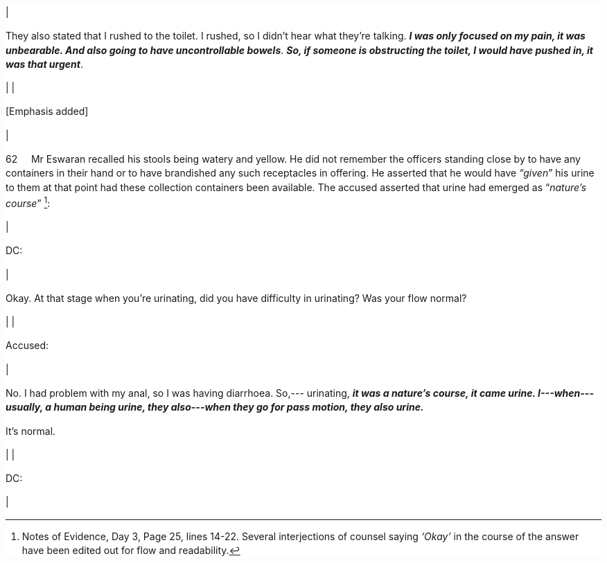  | 

They also stated that I rushed to the toilet. I rushed, so I didn’t hear what they’re talking. **_I was only focused on my pain, it was unbearable. And also going to have uncontrollable bowels_**. **_So, if someone is obstructing the toilet, I would have pushed in, it was that urgent_**.

 |
| 

\[Emphasis added\]

 |

  
  

62     Mr Eswaran recalled his stools being watery and yellow. He did not remember the officers standing close by to have any containers in their hand or to have brandished any such receptacles in offering. He asserted that he would have _“given_” his urine to them at that point had these collection containers been available. The accused asserted that urine had emerged as “_nature’s course_” [^80]:

>   
| 

DC:

 | 

Okay. At that stage when you’re urinating, did you have difficulty in urinating? Was your flow normal?

 |
| 

Accused:

 | 

No. I had problem with my anal, so I was having diarrhoea. So,--- urinating, **_it was a nature’s course, it came urine. I---when---usually, a human being urine, they also---when they go for pass motion, they also urine._**

It’s normal.

 |
| 

DC:

 | 


[^1]: Sections 31(1) and (2) of the MDA provide that: (1) Any officer of the Bureau, immigration officer or police officer not below the rank of sergeant may, if he reasonably suspects any persons to have committed an offence under section 8(b), require that person to provide a specimen of his urine for urine tests to be conducted under this section. (2) A person who fails, without reasonable excuse, to provide a specimen of his urine within such time as may be required by any of the officers referred in subsection (1) shall be guilty of an offence.
[^2]: Or basis for ‘_reasonable suspicion’_ as required by section 31(1) of the MDA.
[^3]: With whom the accused had maintained a long-term relationship.
[^4]: P2 refers to _‘crystallized’_ which is not the orthodox usage for a common form or chemical state of the suspected narcotics found where the word _‘crystalline’_ is typically used when _methamphetamine_ (the drug of interest here) is referred to.
[^5]: For cross referencing, the items are described in PW1;’s testimony from Note of Evidence Day 1, Page 9 line 5 to Page 10, line 14.
[^6]: Notes of Evidence, Page 14, lines 3-14.
[^7]: Notes of Evidence Day 1, Page 84, lines 2-13.
[^8]: Notes of Evidence Day 1, Page 85, lines 2-6
[^9]: The relevant fragment of the Station Diary is exhibited as Exhibit P4.
[^10]: Notes of Evidence Day 1, Page 86, lines 21-29.
[^11]: Notes of Evidence, Day 1, Page 87, lines 12-18.
[^12]: Notes of Evidence, Day 1, Page 87, lines 26-29.
[^13]: Notes of Evidence, Day 1, Page 88, lines 2-8.
[^14]: Notes of Evidence, Day 1, Page 87, lines 26-29.
[^15]: Notes of Evidence, Day 1, Page 12 line 32 to Page 13, line 28.
[^16]: Notes of Evidence, Day 1, Page 90, lines 4-12.
[^17]: Notes of Evidence, Day 1, Page 116, line 20 to Page 117 line 18
[^18]: Notes of Evidence, Day 1, Page 88, lines 15-28.
[^19]: PW3 was reading from his own annotation to the Station Dairy (P4) up to this point, but answered the next set of questions spontaneously, without reference to P4.
[^20]: Notes of Evidence, Day 2 Page 2, lines 6-20.
[^21]: Officer Jagan also could not describe the consistency of the accused’s stools, as he had not seen the stools emerge nor thought to examine the toilet bowl.
[^22]: Notes of Evidence, Day 3, line 4.
[^23]: Pauses and hesitations in the transcript have been filtered for continuity and readability.
[^24]: Notes of Evidence, Day 1, Page 14, line 28 to Page 15, line 5.
[^25]: Notes of Evidence Day 1, page 120 lines 24-32.
[^26]: Notes of Evidence, Day 1 Page 90, lines 1-2.
[^27]: Notes of Evidence, Day 1, Page 9, limes 27-29,
[^28]: Notes of Evidence, Day1, Page 18, lines 4-23.
[^29]: Pauses and repeated words by the witness in the transcript filtered out for readability in this reproduced quote.
[^30]: Notes of Evidence, Day 2, Page 8, lines 5-9.
[^31]: Notes of Evidence, Day 2, Page 8, lines 18-32.
[^32]: Notes of Evidence, Day 2, Page 12, lines 13-21.
[^33]: Notes of Evidence, Day 2, Page 23, lines 27-31.
[^34]: Notes of Evidence, Day 2, Page 22, line 28 to Page 23, line 8.
[^35]: Pauses and expressions such as ‘_um_’. ‘_uh_’ and ‘_yah_’ present in the original transcript have been filtered out for flow and readability.
[^36]: Notes of Evidence, Day 2, Page 14, lines 23-28
[^37]: Notes of Evidence, Day 2, page 13 line 23 to page 15, line 22.
[^38]: Exhibit D1.
[^39]: Notes of Evidence, Day 2, Page 13, lines 1-12.
[^40]: Notes of Evidence, Day 2, Page 14, lines 13-28.
[^41]: This was the same scan Dr Lim had referred to earlier. The scan which was made available to CGH _vide_ the National Electronic Health Records(NEHR) network.
[^42]: Exhibit P7.
[^43]: Notes of Evidence, Day 2, Page 41, line 26 to Page 42, line 5.
[^44]: Notes of Evidence, Day 2, Page 45, lines 4-7.
[^45]: Notes of Evidence Day 2 Page 50, lines 18-23.
[^46]: Notes of Evidence Day 2 Page 51, lines 3-4.
[^47]: Notes of Evidence Day 2 Page 51, line 18 to Page 52. Line 20.
[^48]: The NUH Referral Laboratories report is attached with Dr Foo’s Medical Report as Page 2 of Exhibit 7.
[^49]: Notes of Evidence Day 2, Page 52, lines 29-32.
[^50]: Notes of Evidence Day 3, Page 2 line 26 to Page 3, line 24.
[^51]: **Indumathi d/o Gunasegaran: ** was sentenced to a global five-year term of imprisonment term vide DAC-918443-2018 with her LT1 offence of drug consumption (_methamphetamine_) to run concurrently with her four-month sentence for her failure to report for urine test _vide_ DAC-918444-2018
[^52]: This name was transcribed from a phonetic rendition of Mr Eswaran’s oral testimony; the actual individual the accused is referring to is one **Shanker s/o Sabapathy: **.
[^53]: **Shanker s/o Sabapathy: ** was sentenced to a global term of seven years’ and 20 months’ imprisonment, with six strokes of the cane for an assortment of drug and cheating offences. He had committed an MDA possession offence (DAC 934963-2018) on 8 May 2018 when _methamphetamine_ was found in the car parked in the vicinity at the Cameron Hotel, while out on station bail, and received a two-year term of imprisonment. Mr Shanker has appealed against the sentences imposed _vide_ MA 9208-2019. The grounds of decision (from another District Court) are set out in <span class="citation">\[2019\] SGDC 187</span>.
[^54]: Notes of Evidence Day 3, Page 11 lines 19- 23.
[^55]: Notes of Evidence, Day 3, Page 12, line 2.
[^56]: Notes of Evidence, Day 3, Page 12, lines 7-27.
[^57]: This appears to be a transcription error for ‘entry’.
[^58]: Notes of Evidence, Day 3, Page 14, lines 16-17.
[^59]: Notes of Evidence, Day 3, Page 17, line 29 to Page 18, line 2.
[^61]: The accused repeatedly insisted that the meal and drink were brought to him at 3.00pm **despite: ** counsel’s prompting the urine collection regime had started by then. This was so even at the tail end of his testimony when the court was afforded a chance to ask clarifying questions after his re-examination: At Notes of Evidence, Day 3, page 82, lines 29-30. Court: Then you said at some point, you were given _Briyan_i and Coke. When was that? DW1 (Accused): It’s at 1500 hours, Your Honour.
[^62]: Notes of Evidence, Day 1, Page 120, lines 10-13.
[^63]: Other than their respective charges for _methamphetamine_ possession and consumption, both Mr Shanker and Ms Indumathi also faced charges of failing to report for urine test (commonly abbreviated to FRUT) contrary to Reg 15 of the MDA (Approved Institutions and Treatment and Rehabilitation) Regulations, on 7 May 2018, the day before their arrest. Ms Indumathi, the accused’s companion, had failed to attend for 54 occasions before her arrest.
[^64]: Notes of Evidence, Day 1, Page 10, line 30 to Page 11, line 6.
[^65]: Notes of Evidence, Day 3, Page 15, lines 10-12
[^66]: Notes of Evidence, Day 3, Page 69, lines 15-16.
[^67]: Notes of Evidence, Day 3, Page 19, lines 2-4.
[^68]: Notes of Evidence, Day 3, Page 19, line 22 to Page 20 line 14.
[^69]: Notes of Evidence Day 3, Page 69. Line 24 to Page 70, line 2.
[^70]: Notes of Evidence Day 3, Page 21, line 12 to page 22.
[^71]: Notes of Evidence Day 3. Page 70, lines 3-21.
[^72]:  Notes of Evidence, Day 3, Page 13, lines 17-20.
[^73]:  Notes of Evidence, Day 3, Page 14, lines 1-3.
[^74]: Notes of Evidence, Day 3, Page 70, lines 18-21
[^75]: Notes of Evidence, Day 3, Page 51, lines 31-32.
[^76]: Given the singularly **pivotal: ** nature of the event, I have incorporated extensive direct quotes from the accused’s testimony where I believe these to be relevant in the appraisal of the case.
[^77]: Notes of Evidence, Day 3, Page 23, lines 5-7.
[^78]: Notes of Evidence, Day 3, Page 23, lines 14-19.
[^79]: Notes of Evidence, Day 3, Page 23, line 21 to Page 24, line 2.
[^80]: Notes of Evidence, Day 3, Page 25, lines 14-22. Several interjections of counsel saying _‘Okay’_ in the course of the answer have been edited out for flow and readability.
[^81]: Notes of Evidence, Day 3, Page 27, lines 24-31.
[^82]: Notes of Evidence, Day 3, Page 28, lines 1-2 \[Emphasis added\].
[^83]: Notes of Evidence, Day 3, Page 28, lines 5-11.
[^84]: At Part A of the CFD, where the deponent is asked to:‘Please state a summary of your defence to the charge(s) and the facts in support of your defence’
[^85]: At Notes of Evidence, Day 3, Page 60, lines 9-14, the accused claims that during the recording of the cautioned statement : …I remember clearly the prison officers came to us and say that “You had enough time; we cannot let you all have more time.” So, they quickly complete the report. If I’m given more time, I would have given everything. The symptoms, the pain, I should have elaborated more.
[^86]: The CFD was filed on 1 March 2019.
[^87]: PW3’s evidence is of Mr Eswaran swiftly standing up to urinate after his bowel movement
[^88]: Notes of Evidence, Day 3, Page 58, lines 6-7.
[^89]: Specifically, the _external urethral sphincter_.
[^90]: Notes of Evidence, Day 2, Page 8, lines 8-10.
[^91]: Notes of Evidence, Day 2, Page 42, lines 10-11.
[^92]: Notes of Evidence, Day 2, Page 33, line 22.
[^93]: Notes of Evidence, Day 3, Page 28, lines 1-2.
[^94]: Notes of Evidence, Day 3, Page 29, lines 9-21. A series of interjections caused by cross-talk between accused and counsel in the transcript have been assimilated into a single response from each party.
[^95]: The paramedics who might have yielded valuable insights to the accused’s mental state and level of consciousness, were never called, despite indications of intent by counsel.
[^96]: The transcript shows that Dr Lim’s responses on the subject of diarrhoea only arose. In her court testimony, from questions posed by counsel.
[^97]: Exhibit D1; Page 1 of referral form under heading ‘_Brief Details of the Case’_
[^98]: Exhibit D1; Capitalized in the original, under heading _‘History relevant to police request for medical consultation’_.
[^99]: At Page 4 of referral form under ‘_Any advice and any need for observation or further treatment or management in hospital_.’
[^100]: Notes of Evidence Day 1, Page 35, line 18 where officer Jagan states: ‘_He only said that he has got diarrhoea, Sir.’_ The officer’s vehemence of his ability to recall correctly is evident at Notes of Evidence Day 1, Page 38, line 10-15 in his continued exchange with counsel: Counsel: But can I put it to you that he had **abdominal pain: ** on that day, Mr. Jagan, and that is why he had to use the toilet. I’m putting it to you. Yes or no?Officer Jagan: No, Sir. He was using the toilet because he had---he told us that he had **diarrhoea: **, Sir. \[Emphasis added\]
[^101]: Notes of Evidence Day 1, Page 41, lines 18-19.
[^102]: Notes of Evidence, Day 1, Page 116, lines 20-24.
[^103]: As deduced from the timestamp on the affixed sticker appending the accused’s particulars in Exhibit D1.
[^104]: between ‘after’ 5.15 pm to 7.00pm, or such other time that the accused would be reasonably expected to reach the hospital, for registration to be completed by 7.45pm.
[^105]: Notes of Evidence, Day 3, Page 34, line 30 to Page 35, line 2.
[^106]: Common medications for the treatment of diarrhoea include Atropine sulphate, Kaolin mixture and activated charcoal.
[^107]: As described by the accused in Notes of Evidence, Day 3, Page 24, lines 8-9.
[^108]: Exhibit D1.
[^109]: At Notes of Evidence, Day 2, Page 50, lines 12-22, with pauses and hesitations edited out for readability, Dr Foo Man Yik states: Dr Foo: Uh, we usually ask the patient how many days they have not passed motion.Court: **So in other words it’s reported by the patient?: **Dr Foo: **The constipation?: **...Dr Foo: **No, we can’t tell. It’s based on what the patient tells us.: **
[^110]: As expressed by Dr Foo ‘_there were no other possible causes to explain his complaint of abdominal pain other than there were faeces in his large bowe_l’ at Notes of Evidence, Day 2, Page 43, lines 1-3.
[^111]: Notes of Evidence, Day 3, Page 87, lines 2-9. Pauses had been edited in the extract for readability.
[^112]: For example, where it can be proven that it would be physiologically impossible, within the time given, to generate the required 60 millilitres of urine to fill the provided collection bottles.
[^113]: Notes of Evidence, Day 1, Page 17, lines 11-29.
[^114]: Notes of Evidence, Day 1, Page 47, lines 15-30.
[^115]: <span class="citation">\[2019\] SGDC 170</span>, Exhibit Tab A in Submissions of Defence.
[^116]: PW1 and PW3 do not appear, from the NE transcript, to have been asked about their recording of their attempts to procure a urine sample at KTPH in their **field diaries: ** by either defence or prosecution.
[^117]: The defrauded companies included AXA Insurance Singapore, NTUC Income, EQ Insurance, ERGO Insurance Pte Ltd and Direct Asia Insurance
[^118]: The case of **PP v Chong Han Rui: ** <span class="citation">\[2016\] SGHC 25</span> clarifies the manner that principle of sentencing parity should apply in cases involving co-offenders who assume different roles in a criminal act, where the general principle is expressed at \[1\] of the judgment by Menon CJ.
[^119]: Notes of Evidence, Day 5, Page 44, lines 3-21
[^120]: DPP Norman Yew delivered the sentencing address.